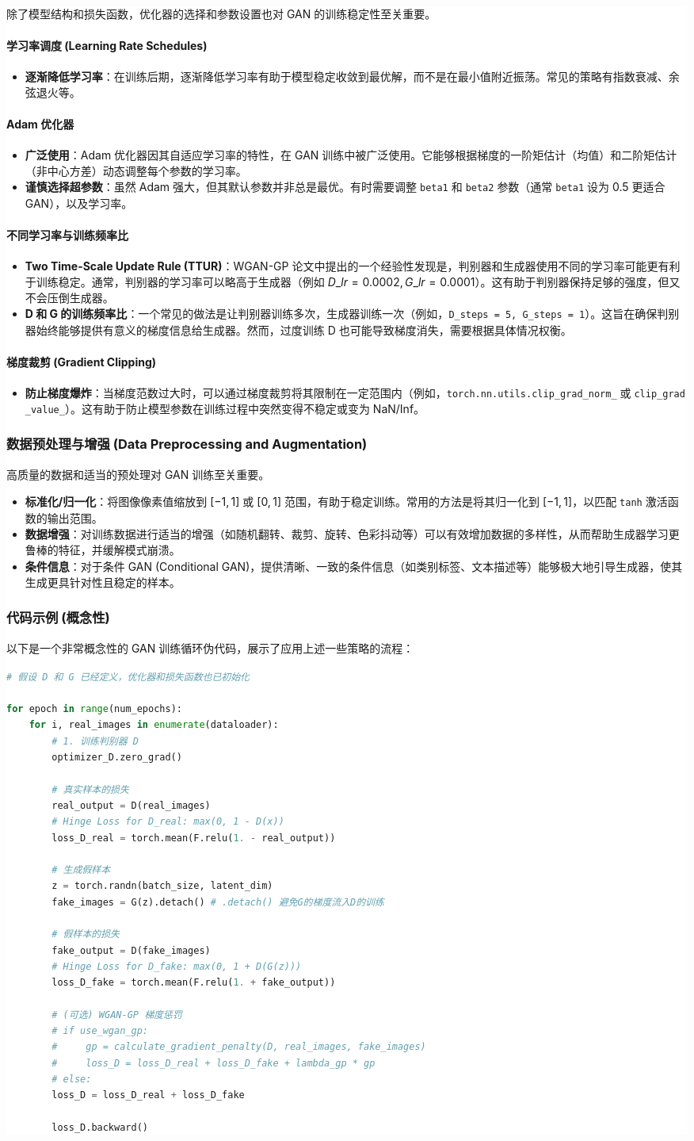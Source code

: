 除了模型结构和损失函数，优化器的选择和参数设置也对 GAN 的训练稳定性至关重要。

#### 学习率调度 (Learning Rate Schedules)

*   **逐渐降低学习率**：在训练后期，逐渐降低学习率有助于模型稳定收敛到最优解，而不是在最小值附近振荡。常见的策略有指数衰减、余弦退火等。

#### Adam 优化器

*   **广泛使用**：Adam 优化器因其自适应学习率的特性，在 GAN 训练中被广泛使用。它能够根据梯度的一阶矩估计（均值）和二阶矩估计（非中心方差）动态调整每个参数的学习率。
*   **谨慎选择超参数**：虽然 Adam 强大，但其默认参数并非总是最优。有时需要调整 `beta1` 和 `beta2` 参数（通常 `beta1` 设为 0.5 更适合 GAN），以及学习率。

#### 不同学习率与训练频率比

*   **Two Time-Scale Update Rule (TTUR)**：WGAN-GP 论文中提出的一个经验性发现是，判别器和生成器使用不同的学习率可能更有利于训练稳定。通常，判别器的学习率可以略高于生成器（例如 $D\_lr = 0.0002, G\_lr = 0.0001$）。这有助于判别器保持足够的强度，但又不会压倒生成器。
*   **D 和 G 的训练频率比**：一个常见的做法是让判别器训练多次，生成器训练一次（例如，`D_steps = 5, G_steps = 1`）。这旨在确保判别器始终能够提供有意义的梯度信息给生成器。然而，过度训练 D 也可能导致梯度消失，需要根据具体情况权衡。

#### 梯度裁剪 (Gradient Clipping)

*   **防止梯度爆炸**：当梯度范数过大时，可以通过梯度裁剪将其限制在一定范围内（例如，`torch.nn.utils.clip_grad_norm_` 或 `clip_grad_value_`）。这有助于防止模型参数在训练过程中突然变得不稳定或变为 NaN/Inf。

### 数据预处理与增强 (Data Preprocessing and Augmentation)

高质量的数据和适当的预处理对 GAN 训练至关重要。

*   **标准化/归一化**：将图像像素值缩放到 $[-1, 1]$ 或 $[0, 1]$ 范围，有助于稳定训练。常用的方法是将其归一化到 $[-1, 1]$，以匹配 `tanh` 激活函数的输出范围。
*   **数据增强**：对训练数据进行适当的增强（如随机翻转、裁剪、旋转、色彩抖动等）可以有效增加数据的多样性，从而帮助生成器学习更鲁棒的特征，并缓解模式崩溃。
*   **条件信息**：对于条件 GAN (Conditional GAN)，提供清晰、一致的条件信息（如类别标签、文本描述等）能够极大地引导生成器，使其生成更具针对性且稳定的样本。

### 代码示例 (概念性)

以下是一个非常概念性的 GAN 训练循环伪代码，展示了应用上述一些策略的流程：

```python
# 假设 D 和 G 已经定义，优化器和损失函数也已初始化

for epoch in range(num_epochs):
    for i, real_images in enumerate(dataloader):
        # 1. 训练判别器 D
        optimizer_D.zero_grad()

        # 真实样本的损失
        real_output = D(real_images)
        # Hinge Loss for D_real: max(0, 1 - D(x))
        loss_D_real = torch.mean(F.relu(1. - real_output))

        # 生成假样本
        z = torch.randn(batch_size, latent_dim)
        fake_images = G(z).detach() # .detach() 避免G的梯度流入D的训练

        # 假样本的损失
        fake_output = D(fake_images)
        # Hinge Loss for D_fake: max(0, 1 + D(G(z)))
        loss_D_fake = torch.mean(F.relu(1. + fake_output))

        # (可选) WGAN-GP 梯度惩罚
        # if use_wgan_gp:
        #     gp = calculate_gradient_penalty(D, real_images, fake_images)
        #     loss_D = loss_D_real + loss_D_fake + lambda_gp * gp
        # else:
        loss_D = loss_D_real + loss_D_fake

        loss_D.backward()
```